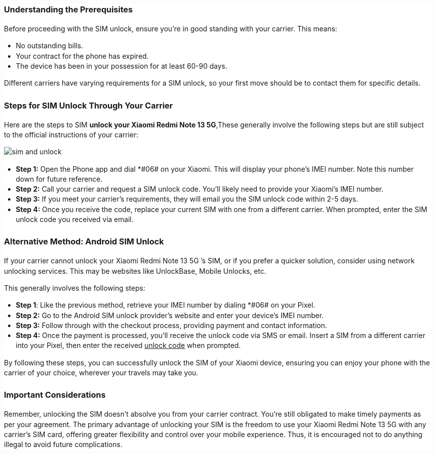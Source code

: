 ### Understanding the Prerequisites

Before proceeding with the SIM unlock, ensure you’re in good standing with your carrier. This means:

- No outstanding bills.
- Your contract for the phone has expired.
- The device has been in your possession for at least 60-90 days.

Different carriers have varying requirements for a SIM unlock, so your first move should be to contact them for specific details.

### Steps for SIM Unlock Through Your Carrier

Here are the steps to SIM **unlock your Xiaomi Redmi Note 13 5G**,These generally involve the following steps but are still subject to the official instructions of your carrier:

![sim and unlock](https://images.wondershare.com/drfone/article/2024/01/%20google-pixel-7-unlock-10.jpg)

- **Step 1:** Open the Phone app and dial \*#06# on your Xiaomi. This will display your phone’s IMEI number. Note this number down for future reference.
- **Step 2:** Call your carrier and request a SIM unlock code. You’ll likely need to provide your Xiaomi’s IMEI number.
- **Step 3:** If you meet your carrier’s requirements, they will email you the SIM unlock code within 2-5 days.
- **Step 4:** Once you receive the code, replace your current SIM with one from a different carrier. When prompted, enter the SIM unlock code you received via email.

### Alternative Method: Android SIM Unlock

If your carrier cannot unlock your Xiaomi Redmi Note 13 5G  ’s SIM, or if you prefer a quicker solution, consider using network unlocking services. This may be websites like UnlockBase, Mobile Unlocks, etc.

This generally involves the following steps:

- **Step 1**: Like the previous method, retrieve your IMEI number by dialing \*#06# on your Pixel.
- **Step 2:** Go to the Android SIM unlock provider’s website and enter your device’s IMEI number.
- **Step 3:** Follow through with the checkout process, providing payment and contact information.
- **Step 4:** Once the payment is processed, you’ll receive the unlock code via SMS or email. Insert a SIM from a different carrier into your Pixel, then enter the received [<u>unlock code</u>](https://drfone.wondershare.com/unlock/samsung-unlock-codes.html) when prompted.

By following these steps, you can successfully unlock the SIM of your Xiaomi device, ensuring you can enjoy your phone with the carrier of your choice, wherever your travels may take you.

### Important Considerations

Remember, unlocking the SIM doesn’t absolve you from your carrier contract. You’re still obligated to make timely payments as per your agreement. The primary advantage of unlocking your SIM is the freedom to use your Xiaomi Redmi Note 13 5G with any carrier’s SIM card, offering greater flexibility and control over your mobile experience. Thus, it is encouraged not to do anything illegal to avoid future complications.

